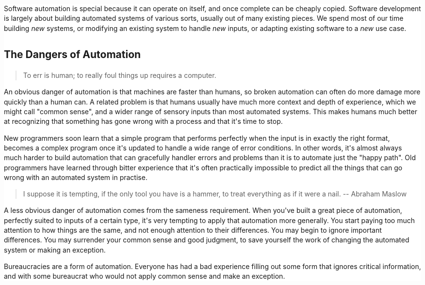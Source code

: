 Software automation is special because it can operate on itself,
and once complete can be cheaply copied.
Software development is largely about building automated systems of various sorts,
usually out of many existing pieces.
We spend most of our time building _new_ systems,
or modifying an existing system to handle _new_ inputs,
or adapting existing software to a _new_ use case.

## The Dangers of Automation

> To err is human; to really foul things up requires a computer.

An obvious danger of automation is that
machines are faster than humans,
so broken automation can often do more damage
more quickly than a human can.
A related problem is that humans usually have much more
context and depth of experience,
which we might call "common sense",
and a wider range of sensory inputs than most automated systems.
This makes humans much better at recognizing
that something has gone wrong with a process
and that it's time to stop.

New programmers soon learn that a simple program
that performs perfectly when the input is in exactly the right format,
becomes a complex program once it's updated to handle
a wide range of error conditions.
In other words, it's almost always much harder
to build automation that can gracefully handler errors and problems
than it is to automate just the "happy path".
Old programmers have learned through bitter experience
that it's often practically impossible to predict
all the things that can go wrong with an automated system in practise.

> I suppose it is tempting, if the only tool you have is a hammer,
> to treat everything as if it were a nail.
> -- Abraham Maslow

A less obvious danger of automation comes from the sameness requirement.
When you've built a great piece of automation,
perfectly suited to inputs of a certain type,
it's very tempting to apply that automation more generally.
You start paying too much attention to how things are the same,
and not enough attention to their differences.
You may begin to ignore important differences.
You may surrender your common sense and good judgment,
to save yourself the work of changing the automated system or making an exception.

Bureaucracies are a form of automation.
Everyone has had a bad experience
filling out some form that ignores critical information,
and with some bureaucrat who would not apply common sense and make an exception.
